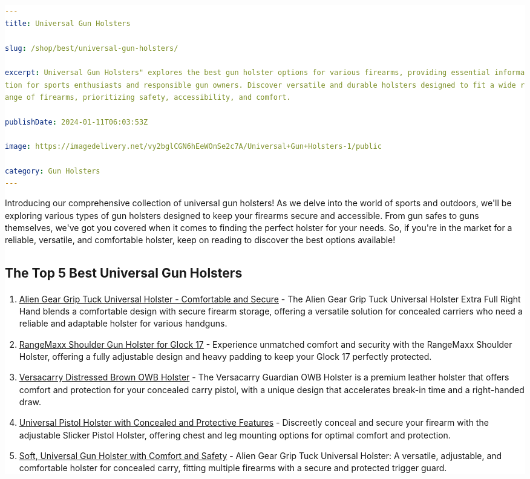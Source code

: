 ```yaml
---
title: Universal Gun Holsters

slug: /shop/best/universal-gun-holsters/

excerpt: Universal Gun Holsters" explores the best gun holster options for various firearms, providing essential information for sports enthusiasts and responsible gun owners. Discover versatile and durable holsters designed to fit a wide range of firearms, prioritizing safety, accessibility, and comfort.

publishDate: 2024-01-11T06:03:53Z

image: https://imagedelivery.net/vy2bglCGN6hEeWOnSe2c7A/Universal+Gun+Holsters-1/public

category: Gun Holsters
---
```


Introducing our comprehensive collection of universal gun holsters! As we delve into the world of sports and outdoors, we'll be exploring various types of gun holsters designed to keep your firearms secure and accessible. From gun safes to guns themselves, we've got you covered when it comes to finding the perfect holster for your needs. So, if you're in the market for a reliable, versatile, and comfortable holster, keep on reading to discover the best options available!

## The Top 5 Best Universal Gun Holsters

1. [Alien Gear Grip Tuck Universal Holster - Comfortable and Secure](https://serp.ly/@universityofguns/amazon/universal-gun-holsters?utm_source=universityofguns&utm_medium=organic&utm_campaign=website) - The Alien Gear Grip Tuck Universal Holster Extra Full Right Hand blends a comfortable design with secure firearm storage, offering a versatile solution for concealed carriers who need a reliable and adaptable holster for various handguns.

2. [RangeMaxx Shoulder Gun Holster for Glock 17](https://serp.ly/@universityofguns/amazon/universal-gun-holsters?utm_source=universityofguns&utm_medium=organic&utm_campaign=website) - Experience unmatched comfort and security with the RangeMaxx Shoulder Holster, offering a fully adjustable design and heavy padding to keep your Glock 17 perfectly protected.

3. [Versacarry Distressed Brown OWB Holster](https://serp.ly/@universityofguns/amazon/universal-gun-holsters?utm_source=universityofguns&utm_medium=organic&utm_campaign=website) - The Versacarry Guardian OWB Holster is a premium leather holster that offers comfort and protection for your concealed carry pistol, with a unique design that accelerates break-in time and a right-handed draw.

4. [Universal Pistol Holster with Concealed and Protective Features](https://serp.ly/@universityofguns/amazon/universal-gun-holsters?utm_source=universityofguns&utm_medium=organic&utm_campaign=website) - Discreetly conceal and secure your firearm with the adjustable Slicker Pistol Holster, offering chest and leg mounting options for optimal comfort and protection.

5. [Soft, Universal Gun Holster with Comfort and Safety](https://serp.ly/@universityofguns/amazon/universal-gun-holsters?utm_source=universityofguns&utm_medium=organic&utm_campaign=website) - Alien Gear Grip Tuck Universal Holster: A versatile, adjustable, and comfortable holster for concealed carry, fitting multiple firearms with a secure and protected trigger guard.
